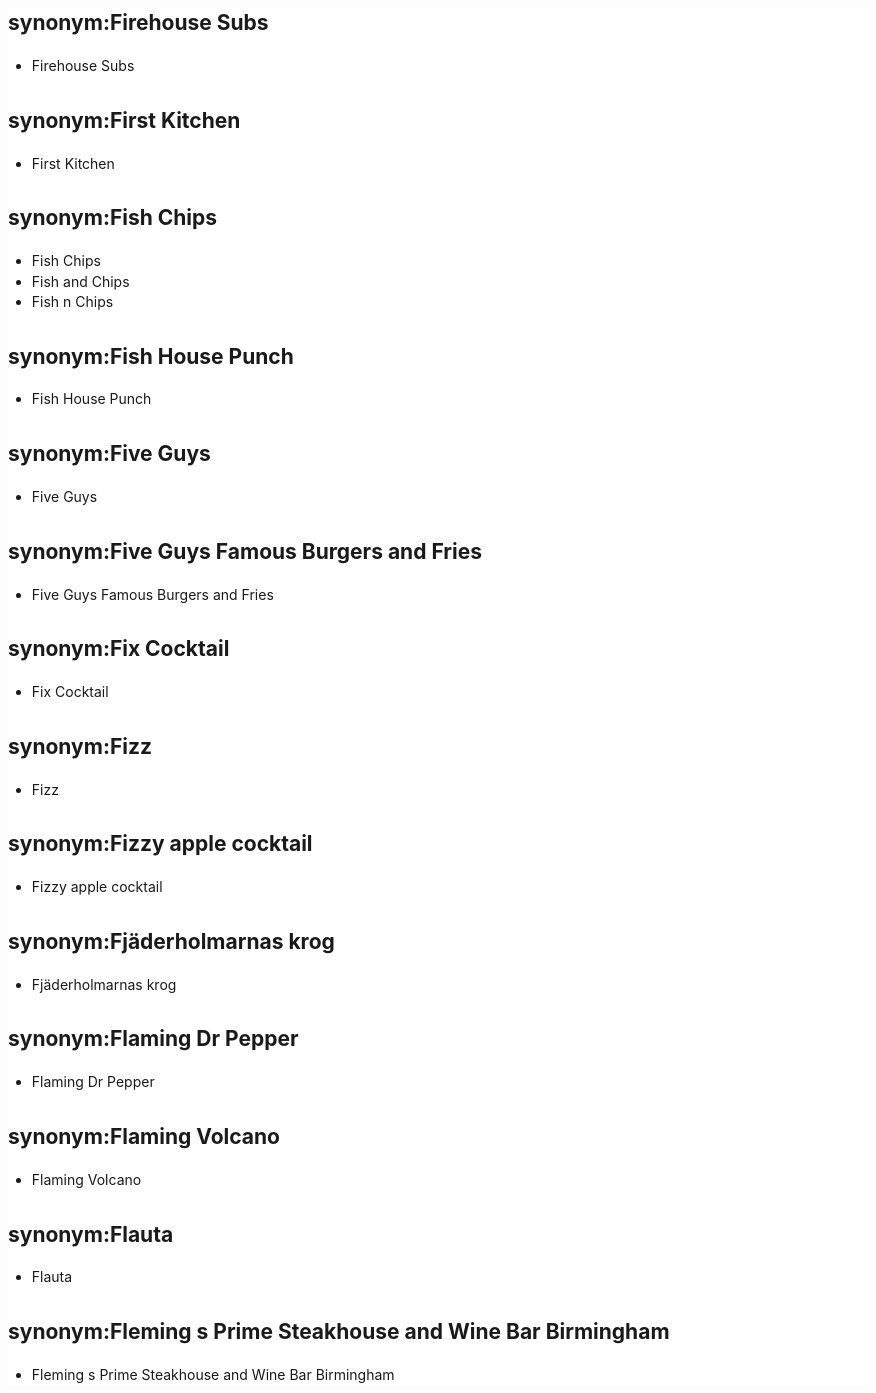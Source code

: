 ## synonym:Firehouse Subs
- Firehouse Subs

## synonym:First Kitchen
- First Kitchen

## synonym:Fish Chips
- Fish Chips
- Fish and Chips
- Fish n Chips

## synonym:Fish House Punch
- Fish House Punch

## synonym:Five Guys
- Five Guys

## synonym:Five Guys Famous Burgers and Fries
- Five Guys Famous Burgers and Fries

## synonym:Fix Cocktail
- Fix Cocktail

## synonym:Fizz
- Fizz

## synonym:Fizzy apple cocktail
- Fizzy apple cocktail

## synonym:Fjäderholmarnas krog
- Fjäderholmarnas krog

## synonym:Flaming Dr Pepper
- Flaming Dr Pepper

## synonym:Flaming Volcano
- Flaming Volcano

## synonym:Flauta
- Flauta

## synonym:Fleming s Prime Steakhouse and Wine Bar Birmingham
- Fleming s Prime Steakhouse and Wine Bar Birmingham
